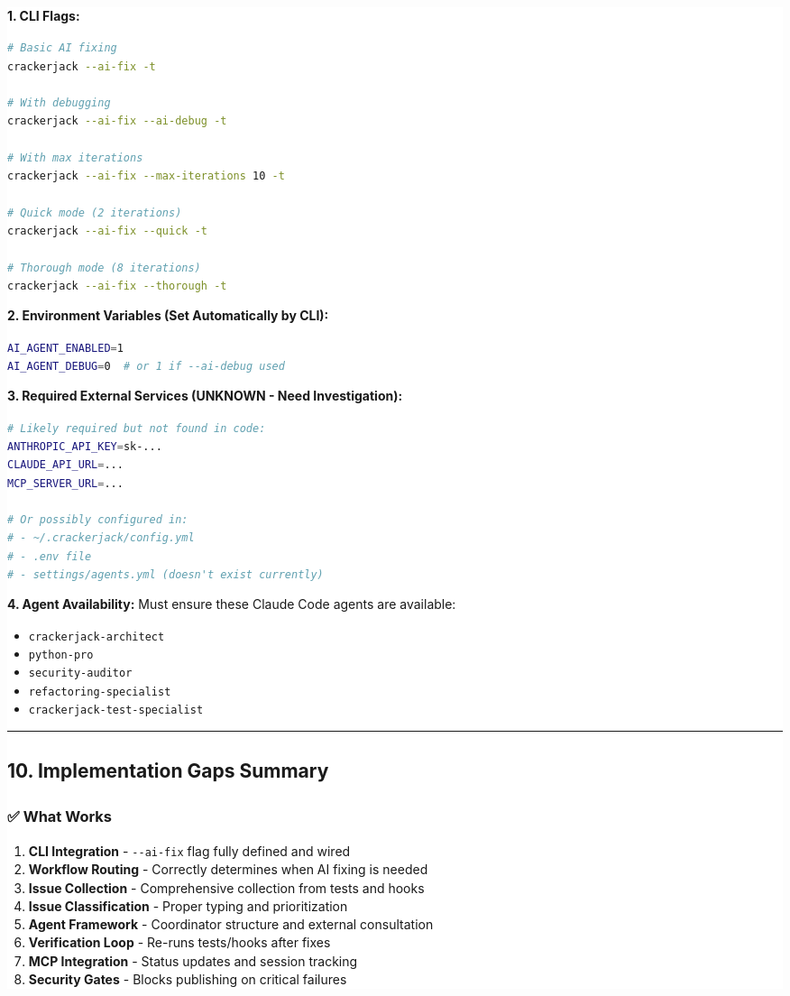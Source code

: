 **1. CLI Flags:**
```bash
# Basic AI fixing
crackerjack --ai-fix -t

# With debugging
crackerjack --ai-fix --ai-debug -t

# With max iterations
crackerjack --ai-fix --max-iterations 10 -t

# Quick mode (2 iterations)
crackerjack --ai-fix --quick -t

# Thorough mode (8 iterations)
crackerjack --ai-fix --thorough -t
```

**2. Environment Variables (Set Automatically by CLI):**
```bash
AI_AGENT_ENABLED=1
AI_AGENT_DEBUG=0  # or 1 if --ai-debug used
```

**3. Required External Services (UNKNOWN - Need Investigation):**
```bash
# Likely required but not found in code:
ANTHROPIC_API_KEY=sk-...
CLAUDE_API_URL=...
MCP_SERVER_URL=...

# Or possibly configured in:
# - ~/.crackerjack/config.yml
# - .env file
# - settings/agents.yml (doesn't exist currently)
```

**4. Agent Availability:**
Must ensure these Claude Code agents are available:
- `crackerjack-architect`
- `python-pro`
- `security-auditor`
- `refactoring-specialist`
- `crackerjack-test-specialist`

---

## 10. Implementation Gaps Summary

### ✅ What Works

1. **CLI Integration** - `--ai-fix` flag fully defined and wired
2. **Workflow Routing** - Correctly determines when AI fixing is needed
3. **Issue Collection** - Comprehensive collection from tests and hooks
4. **Issue Classification** - Proper typing and prioritization
5. **Agent Framework** - Coordinator structure and external consultation
6. **Verification Loop** - Re-runs tests/hooks after fixes
7. **MCP Integration** - Status updates and session tracking
8. **Security Gates** - Blocks publishing on critical failures

